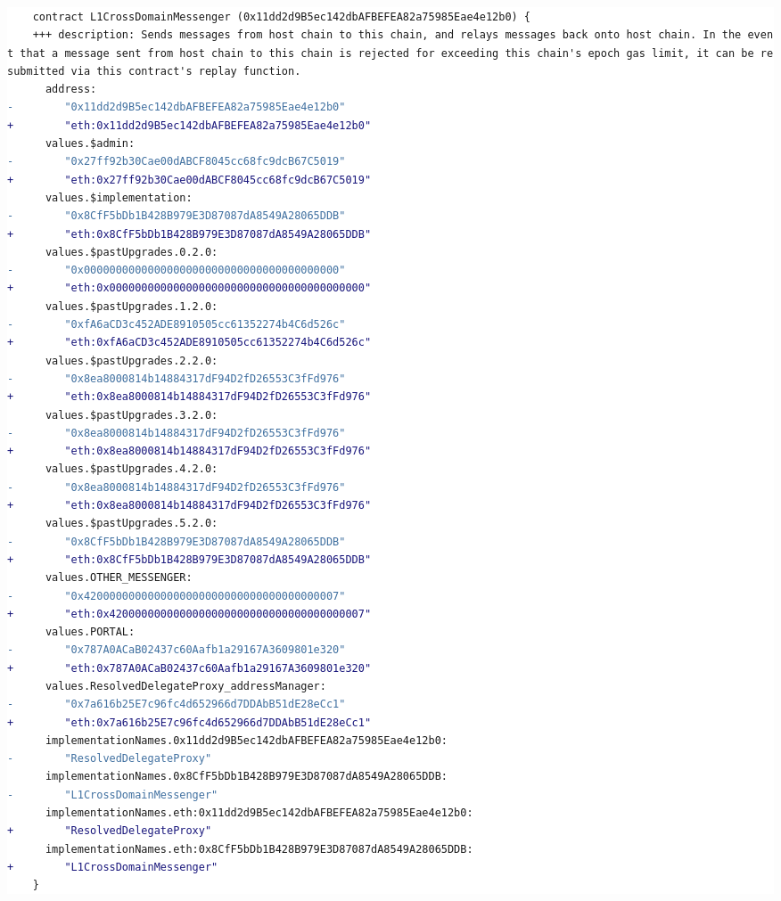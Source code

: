 ```diff
    contract L1CrossDomainMessenger (0x11dd2d9B5ec142dbAFBEFEA82a75985Eae4e12b0) {
    +++ description: Sends messages from host chain to this chain, and relays messages back onto host chain. In the event that a message sent from host chain to this chain is rejected for exceeding this chain's epoch gas limit, it can be resubmitted via this contract's replay function.
      address:
-        "0x11dd2d9B5ec142dbAFBEFEA82a75985Eae4e12b0"
+        "eth:0x11dd2d9B5ec142dbAFBEFEA82a75985Eae4e12b0"
      values.$admin:
-        "0x27ff92b30Cae00dABCF8045cc68fc9dcB67C5019"
+        "eth:0x27ff92b30Cae00dABCF8045cc68fc9dcB67C5019"
      values.$implementation:
-        "0x8CfF5bDb1B428B979E3D87087dA8549A28065DDB"
+        "eth:0x8CfF5bDb1B428B979E3D87087dA8549A28065DDB"
      values.$pastUpgrades.0.2.0:
-        "0x0000000000000000000000000000000000000000"
+        "eth:0x0000000000000000000000000000000000000000"
      values.$pastUpgrades.1.2.0:
-        "0xfA6aCD3c452ADE8910505cc61352274b4C6d526c"
+        "eth:0xfA6aCD3c452ADE8910505cc61352274b4C6d526c"
      values.$pastUpgrades.2.2.0:
-        "0x8ea8000814b14884317dF94D2fD26553C3fFd976"
+        "eth:0x8ea8000814b14884317dF94D2fD26553C3fFd976"
      values.$pastUpgrades.3.2.0:
-        "0x8ea8000814b14884317dF94D2fD26553C3fFd976"
+        "eth:0x8ea8000814b14884317dF94D2fD26553C3fFd976"
      values.$pastUpgrades.4.2.0:
-        "0x8ea8000814b14884317dF94D2fD26553C3fFd976"
+        "eth:0x8ea8000814b14884317dF94D2fD26553C3fFd976"
      values.$pastUpgrades.5.2.0:
-        "0x8CfF5bDb1B428B979E3D87087dA8549A28065DDB"
+        "eth:0x8CfF5bDb1B428B979E3D87087dA8549A28065DDB"
      values.OTHER_MESSENGER:
-        "0x4200000000000000000000000000000000000007"
+        "eth:0x4200000000000000000000000000000000000007"
      values.PORTAL:
-        "0x787A0ACaB02437c60Aafb1a29167A3609801e320"
+        "eth:0x787A0ACaB02437c60Aafb1a29167A3609801e320"
      values.ResolvedDelegateProxy_addressManager:
-        "0x7a616b25E7c96fc4d652966d7DDAbB51dE28eCc1"
+        "eth:0x7a616b25E7c96fc4d652966d7DDAbB51dE28eCc1"
      implementationNames.0x11dd2d9B5ec142dbAFBEFEA82a75985Eae4e12b0:
-        "ResolvedDelegateProxy"
      implementationNames.0x8CfF5bDb1B428B979E3D87087dA8549A28065DDB:
-        "L1CrossDomainMessenger"
      implementationNames.eth:0x11dd2d9B5ec142dbAFBEFEA82a75985Eae4e12b0:
+        "ResolvedDelegateProxy"
      implementationNames.eth:0x8CfF5bDb1B428B979E3D87087dA8549A28065DDB:
+        "L1CrossDomainMessenger"
    }
```
